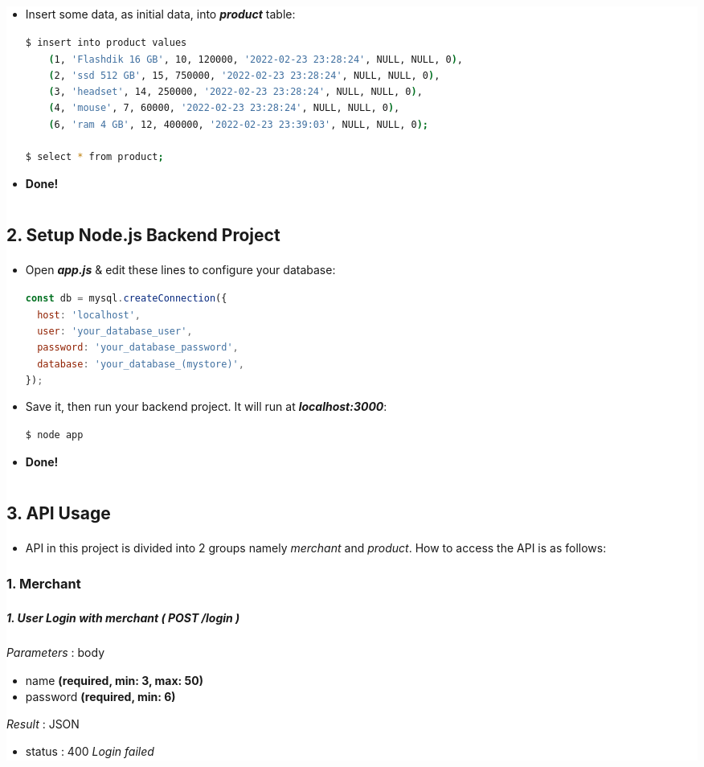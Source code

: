 - Insert some data, as initial data, into **_product_** table:

  ```bash
  $ insert into product values
      (1, 'Flashdik 16 GB', 10, 120000, '2022-02-23 23:28:24', NULL, NULL, 0),
      (2, 'ssd 512 GB', 15, 750000, '2022-02-23 23:28:24', NULL, NULL, 0),
      (3, 'headset', 14, 250000, '2022-02-23 23:28:24', NULL, NULL, 0),
      (4, 'mouse', 7, 60000, '2022-02-23 23:28:24', NULL, NULL, 0),
      (6, 'ram 4 GB', 12, 400000, '2022-02-23 23:39:03', NULL, NULL, 0);

  $ select * from product;
  ```

- **Done!**

#

## **2. Setup Node.js Backend Project**

- Open **_app.js_** & edit these lines to configure your database:

  ```javascript
  const db = mysql.createConnection({
    host: 'localhost',
    user: 'your_database_user',
    password: 'your_database_password',
    database: 'your_database_(mystore)',
  });
  ```

- Save it, then run your backend project. It will run at **_localhost:3000_**:

  ```bash
  $ node app
  ```

- **Done!**

#

## **3. API Usage**

- API in this project is divided into 2 groups namely _merchant_ and _product_. How to access the API is as follows:

### **1. Merchant**

##### **1. User Login with merchant ( POST /login )**

_Parameters_ : body

- name **(required, min: 3, max: 50)**
- password **(required, min: 6)**

_Result_ : JSON

- status : 400 _Login failed_
